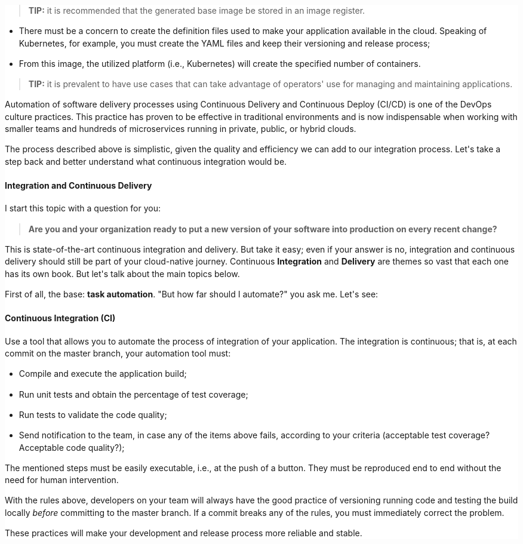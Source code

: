 
> **TIP:** it is recommended that the generated base image be stored in an image register.

* There must be a concern to create the definition files used to make your application available in the cloud. Speaking of Kubernetes, for example, you must create the YAML files and keep their versioning and release process;

* From this image, the utilized platform (i.e., Kubernetes) will create the specified number of containers.


> **TIP:** it is prevalent to have use cases that can take advantage of operators' use for managing and maintaining applications.

Automation of software delivery processes using Continuous Delivery and Continuous Deploy (CI/CD) is one of the DevOps culture practices. This practice has proven to be effective in traditional environments and is now indispensable when working with smaller teams and hundreds of microservices running in private, public, or hybrid clouds.

The process described above is simplistic, given the quality and efficiency we can add to our integration process. Let's take a step back and better understand what continuous integration would be.

#### Integration and Continuous Delivery

I start this topic with a question for you:

> **Are you and your organization ready to put a new version of your software into production on every recent change?** 

This is state-of-the-art continuous integration and delivery. But take it easy; even if your answer is no, integration and continuous delivery should still be part of your cloud-native journey. Continuous **Integration** and **Delivery** are themes so vast that each one has its own book. But let's talk about the main topics below.

First of all, the base: **task automation**. "But how far should I automate?" you ask me. Let's see:

#### Continuous Integration (CI)

Use a tool that allows you to automate the process of integration of your application. The integration is continuous; that is, at each commit on the master branch, your automation tool must:

- Compile and execute the application build;

- Run unit tests and obtain the percentage of test coverage;

- Run tests to validate the code quality;

- Send notification to the team, in case any of the items above fails, according to your criteria (acceptable test coverage? Acceptable code quality?);


The mentioned steps must be easily executable, i.e., at the push of a button. They must be reproduced end to end without the need for human intervention.

With the rules above, developers on your team will always have the good practice of versioning running code and testing the build locally *before* committing to the master branch. If a commit breaks any of the rules, you must immediately correct the problem.

These practices will make your development and release process more reliable and stable.
